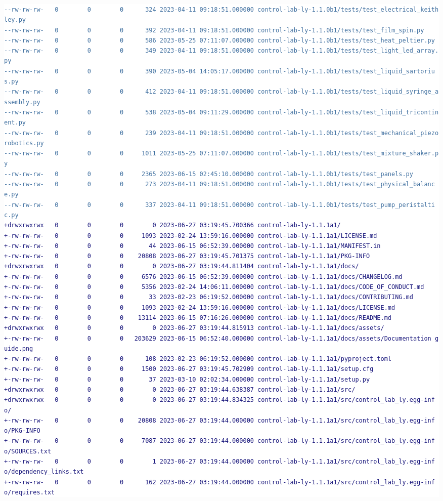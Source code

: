 ```diff
--rw-rw-rw-   0        0        0      324 2023-04-11 09:18:51.000000 control-lab-ly-1.1.0b1/tests/test_electrical_keithley.py
--rw-rw-rw-   0        0        0      392 2023-04-11 09:18:51.000000 control-lab-ly-1.1.0b1/tests/test_film_spin.py
--rw-rw-rw-   0        0        0      586 2023-05-25 07:11:07.000000 control-lab-ly-1.1.0b1/tests/test_heat_peltier.py
--rw-rw-rw-   0        0        0      349 2023-04-11 09:18:51.000000 control-lab-ly-1.1.0b1/tests/test_light_led_array.py
--rw-rw-rw-   0        0        0      390 2023-05-04 14:05:17.000000 control-lab-ly-1.1.0b1/tests/test_liquid_sartorius.py
--rw-rw-rw-   0        0        0      412 2023-04-11 09:18:51.000000 control-lab-ly-1.1.0b1/tests/test_liquid_syringe_assembly.py
--rw-rw-rw-   0        0        0      538 2023-05-04 09:11:29.000000 control-lab-ly-1.1.0b1/tests/test_liquid_tricontinent.py
--rw-rw-rw-   0        0        0      239 2023-04-11 09:18:51.000000 control-lab-ly-1.1.0b1/tests/test_mechanical_piezorobotics.py
--rw-rw-rw-   0        0        0     1011 2023-05-25 07:11:07.000000 control-lab-ly-1.1.0b1/tests/test_mixture_shaker.py
--rw-rw-rw-   0        0        0     2365 2023-06-15 02:45:10.000000 control-lab-ly-1.1.0b1/tests/test_panels.py
--rw-rw-rw-   0        0        0      273 2023-04-11 09:18:51.000000 control-lab-ly-1.1.0b1/tests/test_physical_balance.py
--rw-rw-rw-   0        0        0      337 2023-04-11 09:18:51.000000 control-lab-ly-1.1.0b1/tests/test_pump_peristaltic.py
+drwxrwxrwx   0        0        0        0 2023-06-27 03:19:45.700366 control-lab-ly-1.1.1a1/
+-rw-rw-rw-   0        0        0     1093 2023-02-24 13:59:16.000000 control-lab-ly-1.1.1a1/LICENSE.md
+-rw-rw-rw-   0        0        0       44 2023-06-15 06:52:39.000000 control-lab-ly-1.1.1a1/MANIFEST.in
+-rw-rw-rw-   0        0        0    20808 2023-06-27 03:19:45.701375 control-lab-ly-1.1.1a1/PKG-INFO
+drwxrwxrwx   0        0        0        0 2023-06-27 03:19:44.811404 control-lab-ly-1.1.1a1/docs/
+-rw-rw-rw-   0        0        0     6576 2023-06-15 06:52:39.000000 control-lab-ly-1.1.1a1/docs/CHANGELOG.md
+-rw-rw-rw-   0        0        0     5356 2023-02-24 14:06:11.000000 control-lab-ly-1.1.1a1/docs/CODE_OF_CONDUCT.md
+-rw-rw-rw-   0        0        0       33 2023-02-23 06:19:52.000000 control-lab-ly-1.1.1a1/docs/CONTRIBUTING.md
+-rw-rw-rw-   0        0        0     1093 2023-02-24 13:59:16.000000 control-lab-ly-1.1.1a1/docs/LICENSE.md
+-rw-rw-rw-   0        0        0    13114 2023-06-15 07:16:26.000000 control-lab-ly-1.1.1a1/docs/README.md
+drwxrwxrwx   0        0        0        0 2023-06-27 03:19:44.815913 control-lab-ly-1.1.1a1/docs/assets/
+-rw-rw-rw-   0        0        0   203629 2023-06-15 06:52:40.000000 control-lab-ly-1.1.1a1/docs/assets/Documentation guide.png
+-rw-rw-rw-   0        0        0      108 2023-02-23 06:19:52.000000 control-lab-ly-1.1.1a1/pyproject.toml
+-rw-rw-rw-   0        0        0     1500 2023-06-27 03:19:45.702909 control-lab-ly-1.1.1a1/setup.cfg
+-rw-rw-rw-   0        0        0       37 2023-03-10 02:02:34.000000 control-lab-ly-1.1.1a1/setup.py
+drwxrwxrwx   0        0        0        0 2023-06-27 03:19:44.638387 control-lab-ly-1.1.1a1/src/
+drwxrwxrwx   0        0        0        0 2023-06-27 03:19:44.834325 control-lab-ly-1.1.1a1/src/control_lab_ly.egg-info/
+-rw-rw-rw-   0        0        0    20808 2023-06-27 03:19:44.000000 control-lab-ly-1.1.1a1/src/control_lab_ly.egg-info/PKG-INFO
+-rw-rw-rw-   0        0        0     7087 2023-06-27 03:19:44.000000 control-lab-ly-1.1.1a1/src/control_lab_ly.egg-info/SOURCES.txt
+-rw-rw-rw-   0        0        0        1 2023-06-27 03:19:44.000000 control-lab-ly-1.1.1a1/src/control_lab_ly.egg-info/dependency_links.txt
+-rw-rw-rw-   0        0        0      162 2023-06-27 03:19:44.000000 control-lab-ly-1.1.1a1/src/control_lab_ly.egg-info/requires.txt
```